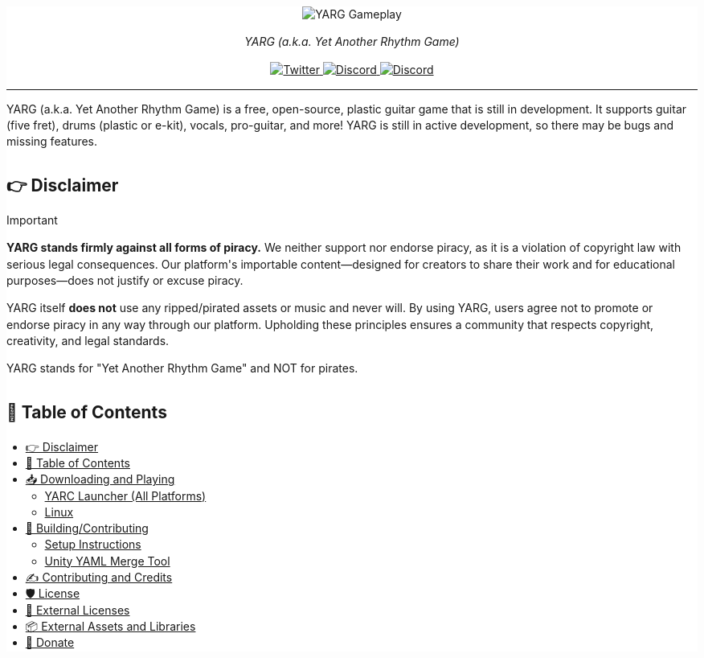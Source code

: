 <p align="center">
  <picture>
    <img alt="YARG Gameplay" src="./Images/Banner.png" width="100%">
  </picture>
</p>

<p align="center">
    <i>YARG (a.k.a. Yet Another Rhythm Game)</i>
</p>

<p align="center">
  <a href="https://twitter.com/YARGGame">
    <img src="./Images/Socials/Twitter.png" width="38px" height="38px" alt="Twitter">
  </a>
  <a href="https://discord.gg/sqpu4R552r">
    <img src="./Images/Socials/Discord.png" height="38px" width="38px" alt="Discord">
  </a>
  <a href="https://reddit.com/r/yarg">
    <img src="./Images/Socials/Reddit.png" height="38px" width="38px" alt="Discord">
  </a>
</p>

---

YARG (a.k.a. Yet Another Rhythm Game) is a free, open-source, plastic guitar game that is still in development. It supports guitar (five fret), drums (plastic or e-kit), vocals, pro-guitar, and more! YARG is still in active development, so there may be bugs and missing features.

## 👉 Disclaimer

> [!IMPORTANT]
> **YARG stands firmly against all forms of piracy.** We neither support nor endorse piracy, as it is a violation of copyright law with serious legal consequences. Our platform's importable content—designed for creators to share their work and for educational purposes—does not justify or excuse piracy.
>
> YARG itself **does not** use any ripped/pirated assets or music and never will. By using YARG, users agree not to promote or endorse piracy in any way through our platform. Upholding these principles ensures a community that respects copyright, creativity, and legal standards.
>
> YARG stands for "Yet Another Rhythm Game" and NOT for pirates.

## 📃 Table of Contents

- [👉 Disclaimer](#-disclaimer)
- [📃 Table of Contents](#-table-of-contents)
- [📥 Downloading and Playing](#-downloading-and-playing)
  - [YARC Launcher (All Platforms)](#yarc-launcher-all-platforms)
  - [Linux](#linux)
- [🔨 Building/Contributing](#-buildingcontributing)
  - [Setup Instructions](#setup-instructions)
  - [Unity YAML Merge Tool](#unity-yaml-merge-tool)
- [✍️ Contributing and Credits](#️-contributing-and-credits)
- [🛡️ License](#️-license)
- [🧰 External Licenses](#-external-licenses)
- [📦 External Assets and Libraries](#-external-assets-and-libraries)
- [💸 Donate](#-donate)

